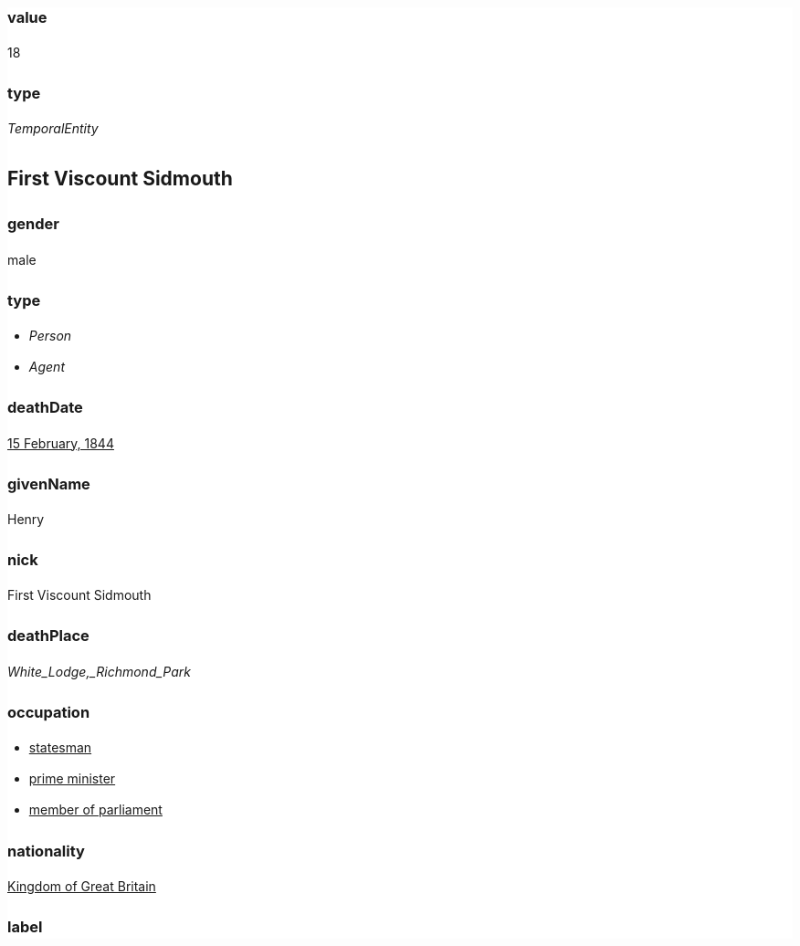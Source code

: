 ### value


18

### type


*TemporalEntity*

## First Viscount Sidmouth

### gender


male

### type

 - *Person*

 - *Agent*

### deathDate


[15 February, 1844](#15-February-1844)

### givenName


Henry

### nick


First Viscount Sidmouth

### deathPlace


*White_Lodge,_Richmond_Park*

### occupation

 - [statesman](#statesman)

 - [prime minister](#prime-minister)

 - [member of parliament](#member-of-parliament)

### nationality


[Kingdom of Great Britain](#Kingdom-of-Great-Britain)

### label
